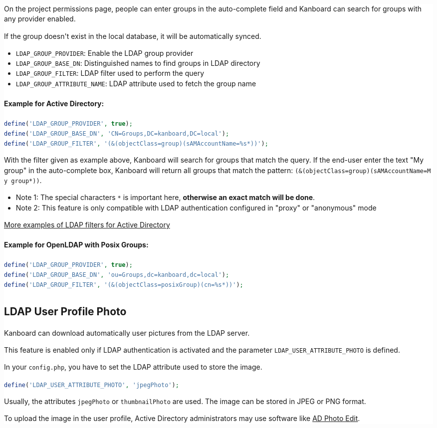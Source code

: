 On the project permissions page, people can enter groups in the
auto-complete field and Kanboard can search for groups with any provider
enabled.

If the group doesn't exist in the local database, it will be
automatically synced.

- `LDAP_GROUP_PROVIDER`: Enable the LDAP group provider
- `LDAP_GROUP_BASE_DN`: Distinguished names to find groups in LDAP directory
- `LDAP_GROUP_FILTER`: LDAP filter used to perform the query
- `LDAP_GROUP_ATTRIBUTE_NAME`: LDAP attribute used to fetch the group name

#### Example for Active Directory:

```php
define('LDAP_GROUP_PROVIDER', true);
define('LDAP_GROUP_BASE_DN', 'CN=Groups,DC=kanboard,DC=local');
define('LDAP_GROUP_FILTER', '(&(objectClass=group)(sAMAccountName=%s*))');
```

With the filter given as example above, Kanboard will search for groups that match the query. If the end-user enter the text "My group" in the auto-complete box, Kanboard will return all groups that match the pattern: `(&(objectClass=group)(sAMAccountName=My group*))`.

- Note 1: The special characters `*` is important here, **otherwise an exact match will be done**.
- Note 2: This feature is only compatible with LDAP authentication configured in "proxy" or "anonymous" mode

[More examples of LDAP filters for Active Directory](http://social.technet.microsoft.com/wiki/contents/articles/5392.active-directory-ldap-syntax-filters.aspx)

#### Example for OpenLDAP with Posix Groups:

```php
define('LDAP_GROUP_PROVIDER', true);
define('LDAP_GROUP_BASE_DN', 'ou=Groups,dc=kanboard,dc=local');
define('LDAP_GROUP_FILTER', '(&(objectClass=posixGroup)(cn=%s*))');
```

LDAP User Profile Photo
-----------------------


Kanboard can download automatically user pictures from the LDAP server.

This feature is enabled only if LDAP authentication is activated and the parameter `LDAP_USER_ATTRIBUTE_PHOTO` is defined.

In your `config.php`, you have to set the LDAP attribute used to store the image.

```php
define('LDAP_USER_ATTRIBUTE_PHOTO', 'jpegPhoto');
```

Usually, the attributes `jpegPhoto` or `thumbnailPhoto` are used. The image can be stored in JPEG or PNG format.

To upload the image in the user profile, Active Directory administrators may use software like [AD Photo
Edit](http://www.cjwdev.co.uk/Software/ADPhotoEdit/Info.html).
